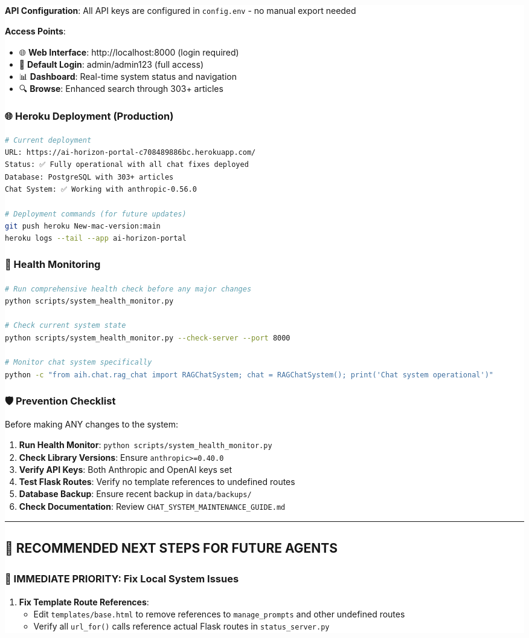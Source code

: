 **API Configuration**: All API keys are configured in `config.env` - no manual export needed

**Access Points**:
- 🌐 **Web Interface**: http://localhost:8000 (login required)
- 🔐 **Default Login**: admin/admin123 (full access)
- 📊 **Dashboard**: Real-time system status and navigation
- 🔍 **Browse**: Enhanced search through 303+ articles

### **🌐 Heroku Deployment (Production)**
```bash
# Current deployment
URL: https://ai-horizon-portal-c708489886bc.herokuapp.com/
Status: ✅ Fully operational with all chat fixes deployed
Database: PostgreSQL with 303+ articles
Chat System: ✅ Working with anthropic-0.56.0

# Deployment commands (for future updates)
git push heroku New-mac-version:main
heroku logs --tail --app ai-horizon-portal
```

### **🔧 Health Monitoring**
```bash
# Run comprehensive health check before any major changes
python scripts/system_health_monitor.py

# Check current system state
python scripts/system_health_monitor.py --check-server --port 8000

# Monitor chat system specifically
python -c "from aih.chat.rag_chat import RAGChatSystem; chat = RAGChatSystem(); print('Chat system operational')"
```

### **🛡️ Prevention Checklist**
Before making ANY changes to the system:

1. **Run Health Monitor**: `python scripts/system_health_monitor.py`
2. **Check Library Versions**: Ensure `anthropic>=0.40.0`
3. **Verify API Keys**: Both Anthropic and OpenAI keys set
4. **Test Flask Routes**: Verify no template references to undefined routes
5. **Database Backup**: Ensure recent backup in `data/backups/`
6. **Check Documentation**: Review `CHAT_SYSTEM_MAINTENANCE_GUIDE.md`

---

## 🎯 **RECOMMENDED NEXT STEPS FOR FUTURE AGENTS**

### **🚨 IMMEDIATE PRIORITY: Fix Local System Issues**

1. **Fix Template Route References**:
   - Edit `templates/base.html` to remove references to `manage_prompts` and other undefined routes
   - Verify all `url_for()` calls reference actual Flask routes in `status_server.py`
